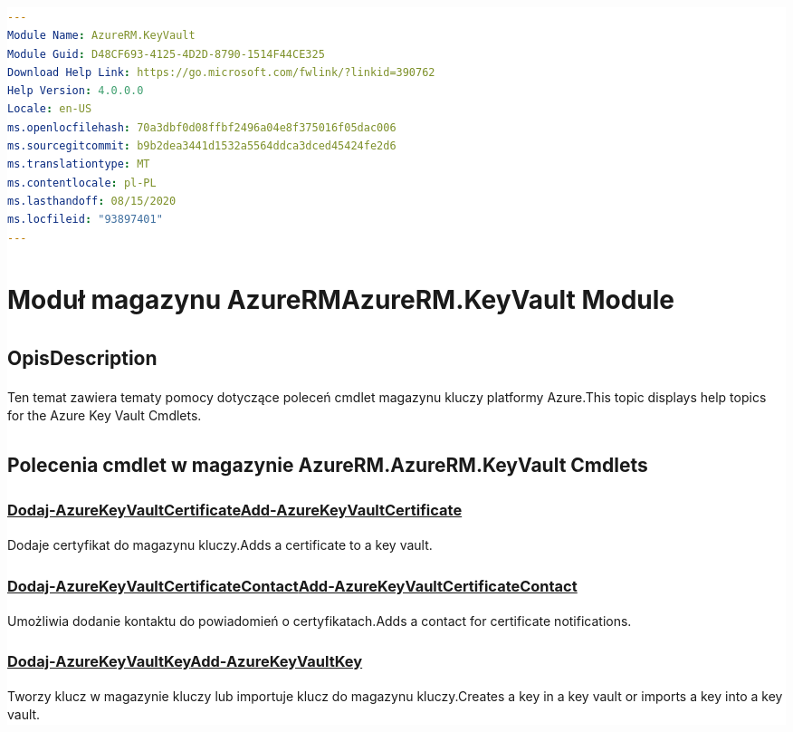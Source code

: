 ```yaml
---
Module Name: AzureRM.KeyVault
Module Guid: D48CF693-4125-4D2D-8790-1514F44CE325
Download Help Link: https://go.microsoft.com/fwlink/?linkid=390762
Help Version: 4.0.0.0
Locale: en-US
ms.openlocfilehash: 70a3dbf0d08ffbf2496a04e8f375016f05dac006
ms.sourcegitcommit: b9b2dea3441d1532a5564ddca3dced45424fe2d6
ms.translationtype: MT
ms.contentlocale: pl-PL
ms.lasthandoff: 08/15/2020
ms.locfileid: "93897401"
---
```

# <span data-ttu-id="d1708-101">Moduł magazynu AzureRM</span><span class="sxs-lookup"><span data-stu-id="d1708-101">AzureRM.KeyVault Module</span></span>
## <span data-ttu-id="d1708-102">Opis</span><span class="sxs-lookup"><span data-stu-id="d1708-102">Description</span></span>
<span data-ttu-id="d1708-103">Ten temat zawiera tematy pomocy dotyczące poleceń cmdlet magazynu kluczy platformy Azure.</span><span class="sxs-lookup"><span data-stu-id="d1708-103">This topic displays help topics for the Azure Key Vault Cmdlets.</span></span>

## <span data-ttu-id="d1708-104">Polecenia cmdlet w magazynie AzureRM.</span><span class="sxs-lookup"><span data-stu-id="d1708-104">AzureRM.KeyVault Cmdlets</span></span>
### [<span data-ttu-id="d1708-105">Dodaj-AzureKeyVaultCertificate</span><span class="sxs-lookup"><span data-stu-id="d1708-105">Add-AzureKeyVaultCertificate</span></span>](Add-AzureKeyVaultCertificate.md)
<span data-ttu-id="d1708-106">Dodaje certyfikat do magazynu kluczy.</span><span class="sxs-lookup"><span data-stu-id="d1708-106">Adds a certificate to a key vault.</span></span>

### [<span data-ttu-id="d1708-107">Dodaj-AzureKeyVaultCertificateContact</span><span class="sxs-lookup"><span data-stu-id="d1708-107">Add-AzureKeyVaultCertificateContact</span></span>](Add-AzureKeyVaultCertificateContact.md)
<span data-ttu-id="d1708-108">Umożliwia dodanie kontaktu do powiadomień o certyfikatach.</span><span class="sxs-lookup"><span data-stu-id="d1708-108">Adds a contact for certificate notifications.</span></span>

### [<span data-ttu-id="d1708-109">Dodaj-AzureKeyVaultKey</span><span class="sxs-lookup"><span data-stu-id="d1708-109">Add-AzureKeyVaultKey</span></span>](Add-AzureKeyVaultKey.md)
<span data-ttu-id="d1708-110">Tworzy klucz w magazynie kluczy lub importuje klucz do magazynu kluczy.</span><span class="sxs-lookup"><span data-stu-id="d1708-110">Creates a key in a key vault or imports a key into a key vault.</span></span>
